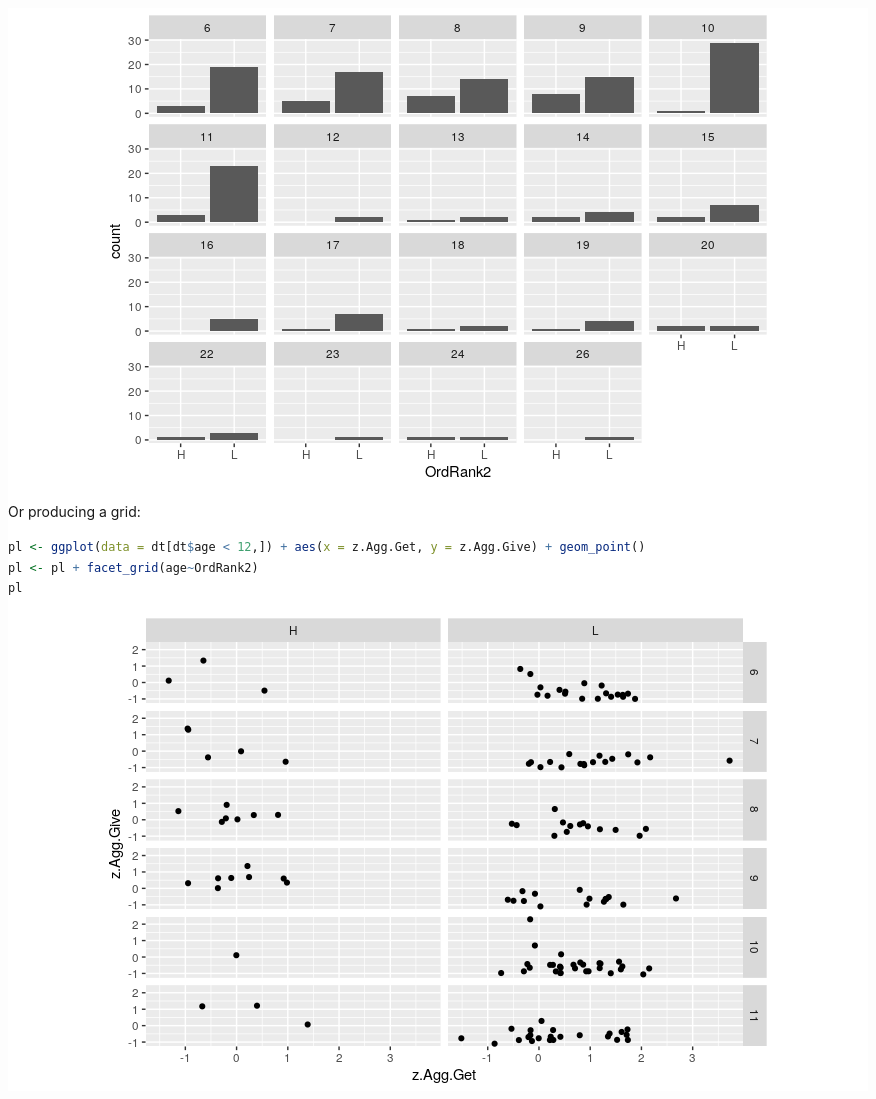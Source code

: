 <img src="basic_visualization_files/figure-markdown_github/unnamed-chunk-24-1.png" style="display: block; margin: auto;" />

Or producing a grid:

``` r
pl <- ggplot(data = dt[dt$age < 12,]) + aes(x = z.Agg.Get, y = z.Agg.Give) + geom_point()
pl <- pl + facet_grid(age~OrdRank2)
pl
```

<img src="basic_visualization_files/figure-markdown_github/unnamed-chunk-25-1.png" style="display: block; margin: auto;" />
